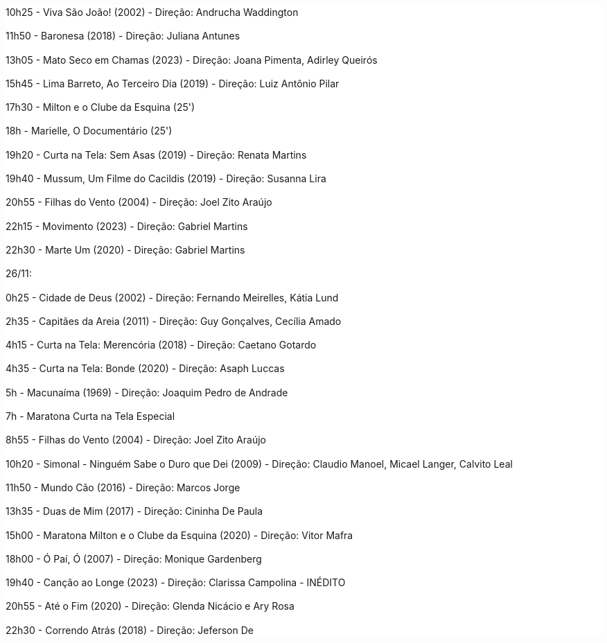 10h25 - Viva São João! (2002) - Direção: Andrucha Waddington 

11h50 - Baronesa (2018) - Direção: Juliana Antunes 

13h05 - Mato Seco em Chamas (2023) - Direção: Joana Pimenta, Adirley Queirós 

15h45 - Lima Barreto, Ao Terceiro Dia  (2019) - Direção: Luiz Antônio Pilar 

17h30 - Milton e o Clube da Esquina (25')

18h - Marielle, O Documentário (25')

19h20 - Curta na Tela: Sem Asas (2019) - Direção: Renata Martins 

19h40 - Mussum, Um Filme do Cacildis (2019) - Direção: Susanna Lira

20h55 - Filhas do Vento (2004) - Direção: Joel Zito Araújo 

22h15 - Movimento (2023) - Direção: Gabriel  Martins

22h30 - Marte Um (2020) - Direção: Gabriel Martins

26/11:

0h25 - Cidade de Deus (2002) - Direção: Fernando Meirelles, Kátia Lund 

2h35 - Capitães da Areia (2011) - Direção: Guy Gonçalves, Cecília Amado 

4h15 - Curta na Tela: Merencória (2018) - Direção: Caetano Gotardo

4h35 - Curta na Tela: Bonde (2020) - Direção: Asaph Luccas 

5h - Macunaíma (1969) - Direção: Joaquim Pedro de Andrade 

7h - Maratona Curta na Tela Especial 

8h55 - Filhas do Vento (2004) - Direção: Joel Zito Araújo 

10h20 - Simonal - Ninguém Sabe o Duro que Dei (2009) - Direção: Claudio Manoel,  Micael Langer, Calvito Leal 

11h50 - Mundo Cão (2016) - Direção: Marcos Jorge 

13h35 - Duas de Mim (2017) - Direção: Cininha De Paula 

15h00 - Maratona Milton e o Clube da Esquina (2020) - Direção: Vitor Mafra 

18h00 - Ó Paí, Ó (2007) - Direção: Monique Gardenberg

19h40 - Canção ao Longe (2023) - Direção: Clarissa Campolina - INÉDITO

20h55 - Até o Fim (2020) - Direção: Glenda Nicácio e Ary Rosa

22h30 - Correndo Atrás (2018) - Direção: Jeferson De